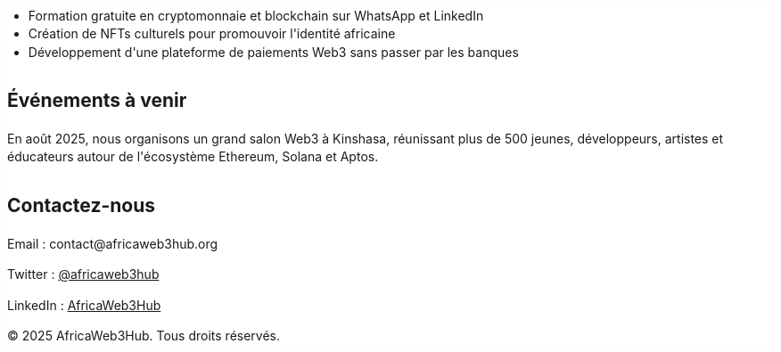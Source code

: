   <ul>
    <li>Formation gratuite en cryptomonnaie et blockchain sur WhatsApp et LinkedIn</li>
    <li>Création de NFTs culturels pour promouvoir l'identité africaine</li>
    <li>Développement d'une plateforme de paiements Web3 sans passer par les banques</li>
  </ul>
</section>

<section id="events">
  <h2>Événements à venir</h2>
  <p>
    En août 2025, nous organisons un grand salon Web3 à Kinshasa, réunissant plus de 500 jeunes, développeurs, artistes et éducateurs autour de l'écosystème Ethereum, Solana et Aptos.
  </p>
</section>

<section id="contact">
  <h2>Contactez-nous</h2>
  <p>Email : contact@africaweb3hub.org</p>
  <p>Twitter : <a href="https://twitter.com/africaweb3hub" target="_blank">@africaweb3hub</a></p>
  <p>LinkedIn : <a href="https://www.linkedin.com/company/africaweb3hub" target="_blank">AfricaWeb3Hub</a></p>
</section>

  </main>  <footer>
    <p>&copy; 2025 AfricaWeb3Hub. Tous droits réservés.</p>
  </footer>
</body>
</html>
